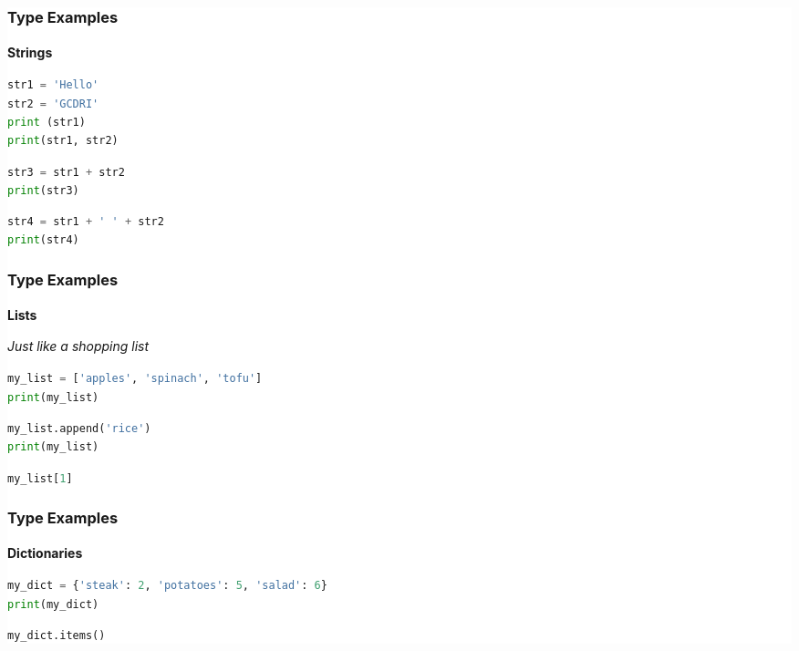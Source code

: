 

### Type Examples

**Strings**


```python
str1 = 'Hello'
str2 = 'GCDRI'
print (str1)
print(str1, str2)
```


```python
str3 = str1 + str2
print(str3)
```


```python
str4 = str1 + ' ' + str2
print(str4)
```

### Type Examples

**Lists**

*Just like a shopping list* 


```python
my_list = ['apples', 'spinach', 'tofu']
print(my_list)
```


```python
my_list.append('rice')
print(my_list)
```


```python
my_list[1]
```

### Type Examples

**Dictionaries**


```python
my_dict = {'steak': 2, 'potatoes': 5, 'salad': 6}
print(my_dict)
```


```python
my_dict.items()
```

